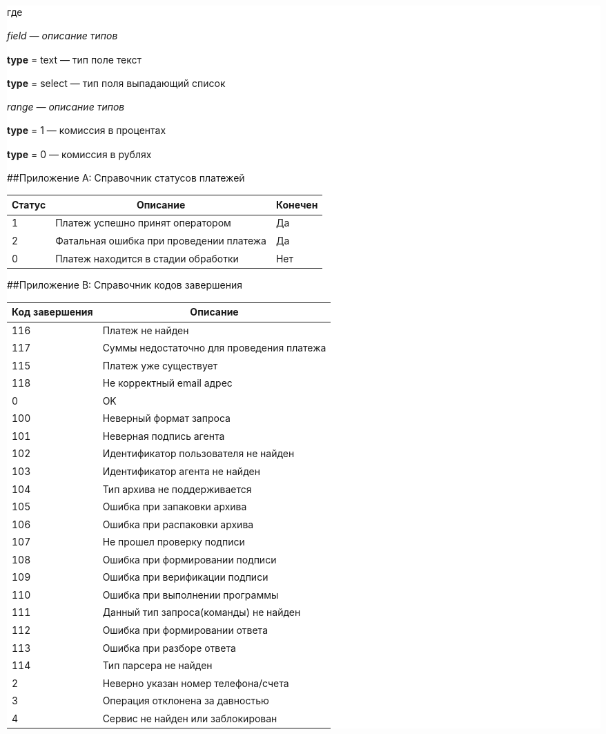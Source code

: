 где 

*field — описание типов*

**type** =  text — тип поле текст

**type** =  select — тип поля выпадающий список 

*range — описание типов*

**type** = 1  — комиссия в процентах

**type** = 0 — комиссия в рублях

##Приложение  А: Справочник статусов платежей

|Статус|Описание                               |Конечен|
|------|---------------------------------------|-------|
|1     |Платеж успешно принят оператором       |Да     |
|2     |Фатальная ошибка при проведении платежа|Да     |
|0     |Платеж находится в стадии обработки    |Нет    |


##Приложение  B: Справочник кодов завершения

|Код завершения|Описание                                                      |
|--------------|--------------------------------------------------------------|
|116           |Платеж не найден                                              |
|117           |Суммы недостаточно для проведения платежа                     |
|115           |Платеж уже существует                                         |
|118           |Не корректный email адрес                                     |
|0             |OK                                                            |
|100           |Неверный формат запроса                                       |
|101           |Неверная подпись агента                                       |
|102           |Идентификатор пользователя не найден                          |
|103           |Идентификатор агента не найден                                |
|104           |Тип архива не поддерживается                                  |
|105           |Ошибка при запаковки архива                                   |
|106           |Ошибка при распаковки архива                                  |
|107           |Не прошел проверку подписи                                    |
|108           |Ошибка при формировании подписи                               |
|109           |Ошибка при верификации подписи                                |
|110           |Ошибка при выполнении программы                               |
|111           |Данный тип запроса(команды) не найден                         |
|112           |Ошибка при формировании ответа                                |
|113           |Ошибка при разборе ответа                                     |
|114           |Тип парсера не найден                                         |
|2             |Неверно указан номер телефона/счета                           |
|3             |Операция отклонена за давностью                               |
|4             |Сервис не найден или заблокирован                             |